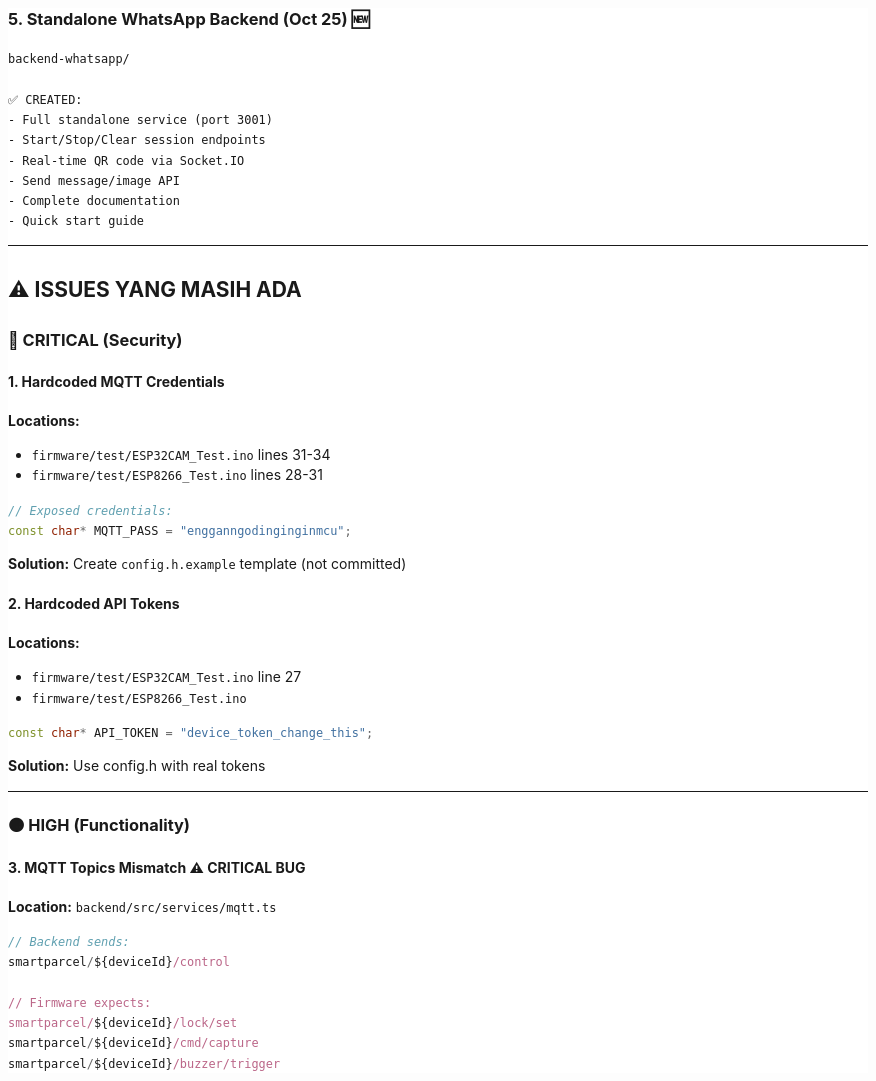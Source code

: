 ### **5. Standalone WhatsApp Backend** (Oct 25) 🆕
```
backend-whatsapp/

✅ CREATED:
- Full standalone service (port 3001)
- Start/Stop/Clear session endpoints
- Real-time QR code via Socket.IO
- Send message/image API
- Complete documentation
- Quick start guide
```

---

## ⚠️ ISSUES YANG MASIH ADA

### **🔴 CRITICAL (Security)**

#### 1. **Hardcoded MQTT Credentials**
**Locations:**
- `firmware/test/ESP32CAM_Test.ino` lines 31-34
- `firmware/test/ESP8266_Test.ino` lines 28-31

```cpp
// Exposed credentials:
const char* MQTT_PASS = "engganngodinginginmcu";
```

**Solution:** Create `config.h.example` template (not committed)

#### 2. **Hardcoded API Tokens**
**Locations:**
- `firmware/test/ESP32CAM_Test.ino` line 27
- `firmware/test/ESP8266_Test.ino`

```cpp
const char* API_TOKEN = "device_token_change_this";
```

**Solution:** Use config.h with real tokens

---

### **🟠 HIGH (Functionality)**

#### 3. **MQTT Topics Mismatch** ⚠️ **CRITICAL BUG**
**Location:** `backend/src/services/mqtt.ts`

```typescript
// Backend sends:
smartparcel/${deviceId}/control

// Firmware expects:
smartparcel/${deviceId}/lock/set
smartparcel/${deviceId}/cmd/capture
smartparcel/${deviceId}/buzzer/trigger
```
